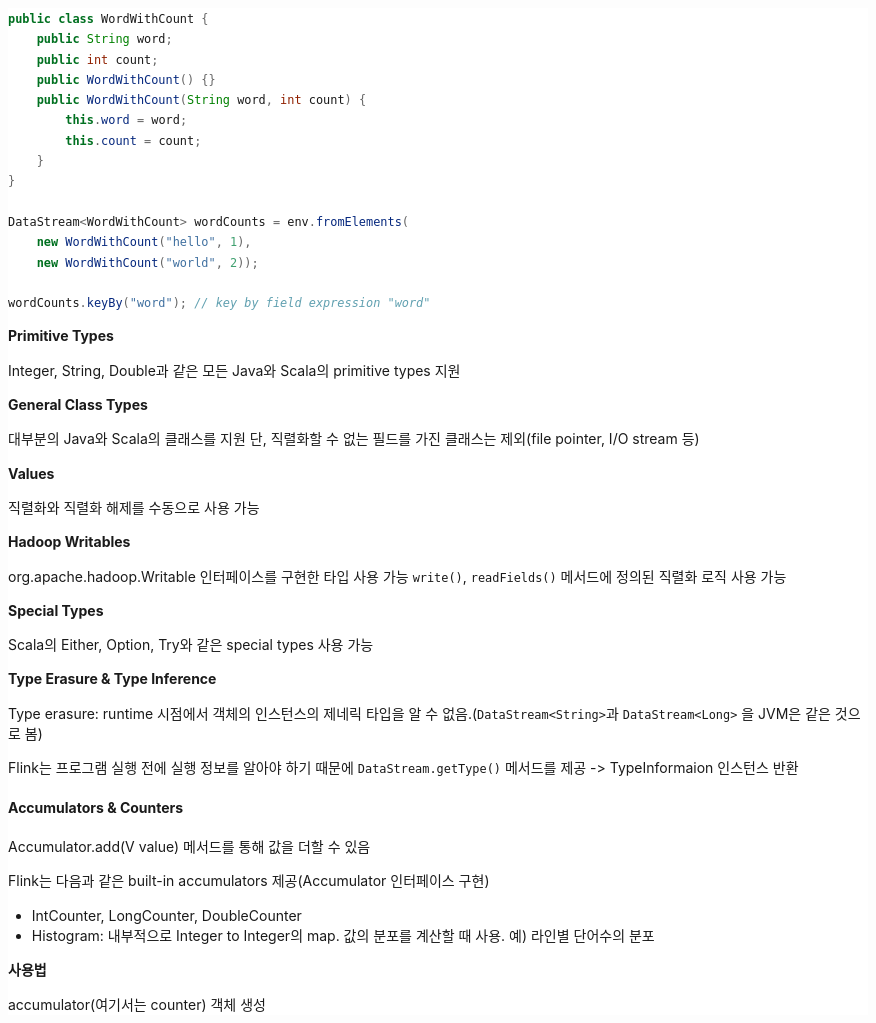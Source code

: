 ```java
public class WordWithCount {
    public String word;
    public int count;
    public WordWithCount() {}
    public WordWithCount(String word, int count) {
        this.word = word;
        this.count = count;
    }
}

DataStream<WordWithCount> wordCounts = env.fromElements(
    new WordWithCount("hello", 1),
    new WordWithCount("world", 2));

wordCounts.keyBy("word"); // key by field expression "word"
```

**Primitive Types**

Integer, String, Double과 같은 모든 Java와 Scala의 primitive types 지원

**General Class Types**

대부분의 Java와 Scala의 클래스를 지원
단, 직렬화할 수 없는 필드를 가진 클래스는 제외(file pointer, I/O stream 등)

**Values**

직렬화와 직렬화 해제를 수동으로 사용 가능

**Hadoop Writables**

org.apache.hadoop.Writable 인터페이스를 구현한 타입 사용 가능
`write()`, `readFields()` 메서드에 정의된 직렬화 로직 사용 가능

**Special Types**

Scala의 Either, Option, Try와 같은 special types 사용 가능

**Type Erasure & Type Inference**

Type erasure: runtime 시점에서 객체의 인스턴스의 제네릭 타입을 알 수 없음.(`DataStream<String>`과 `DataStream<Long>` 을 JVM은 같은 것으로 봄)

Flink는 프로그램 실행 전에 실행 정보를 알아야 하기 때문에 `DataStream.getType()` 메서드를 제공 -> TypeInformaion 인스턴스 반환



#### Accumulators & Counters

Accumulator.add(V value) 메서드를 통해 값을 더할 수 있음

Flink는 다음과 같은 built-in accumulators 제공(Accumulator 인터페이스 구현)

- IntCounter, LongCounter, DoubleCounter
- Histogram: 내부적으로 Integer to Integer의 map. 값의 분포를 계산할 때 사용. 예) 라인별 단어수의 분포

**사용법**

accumulator(여기서는 counter) 객체 생성
